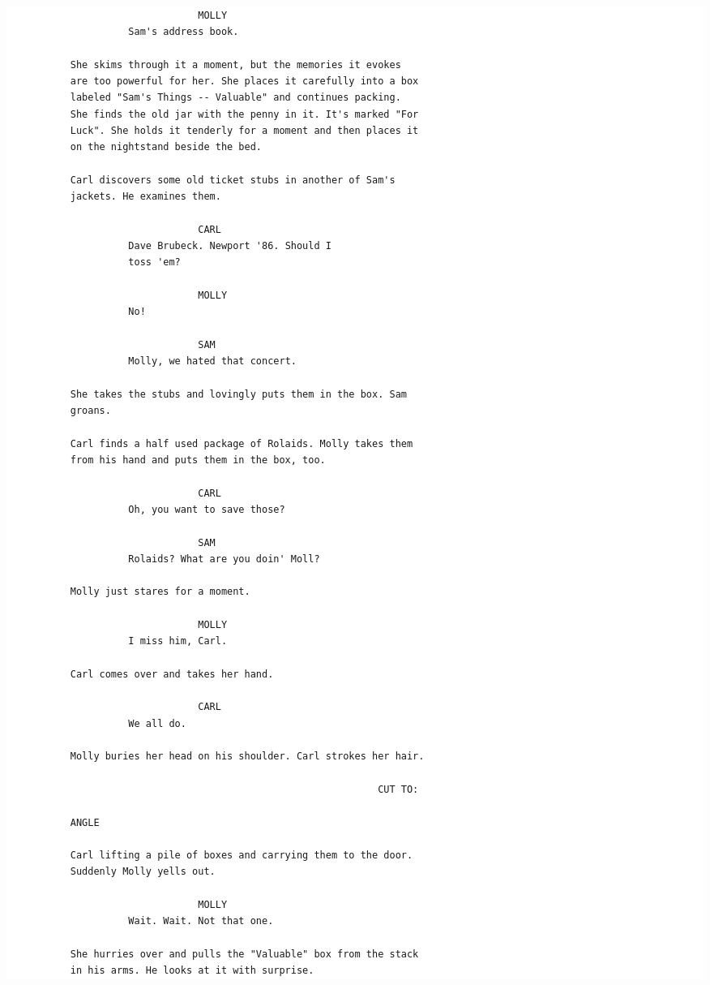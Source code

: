                                      MOLLY
                         Sam's address book.

               She skims through it a moment, but the memories it evokes 
               are too powerful for her. She places it carefully into a box 
               labeled "Sam's Things -- Valuable" and continues packing. 
               She finds the old jar with the penny in it. It's marked "For 
               Luck". She holds it tenderly for a moment and then places it 
               on the nightstand beside the bed.

               Carl discovers some old ticket stubs in another of Sam's 
               jackets. He examines them.

                                     CARL
                         Dave Brubeck. Newport '86. Should I 
                         toss 'em?

                                     MOLLY
                         No!

                                     SAM
                         Molly, we hated that concert.

               She takes the stubs and lovingly puts them in the box. Sam 
               groans.

               Carl finds a half used package of Rolaids. Molly takes them 
               from his hand and puts them in the box, too.

                                     CARL
                         Oh, you want to save those?

                                     SAM
                         Rolaids? What are you doin' Moll?

               Molly just stares for a moment.

                                     MOLLY
                         I miss him, Carl.

               Carl comes over and takes her hand.

                                     CARL
                         We all do.

               Molly buries her head on his shoulder. Carl strokes her hair.

                                                                    CUT TO:

               ANGLE

               Carl lifting a pile of boxes and carrying them to the door. 
               Suddenly Molly yells out.

                                     MOLLY
                         Wait. Wait. Not that one.

               She hurries over and pulls the "Valuable" box from the stack 
               in his arms. He looks at it with surprise.
